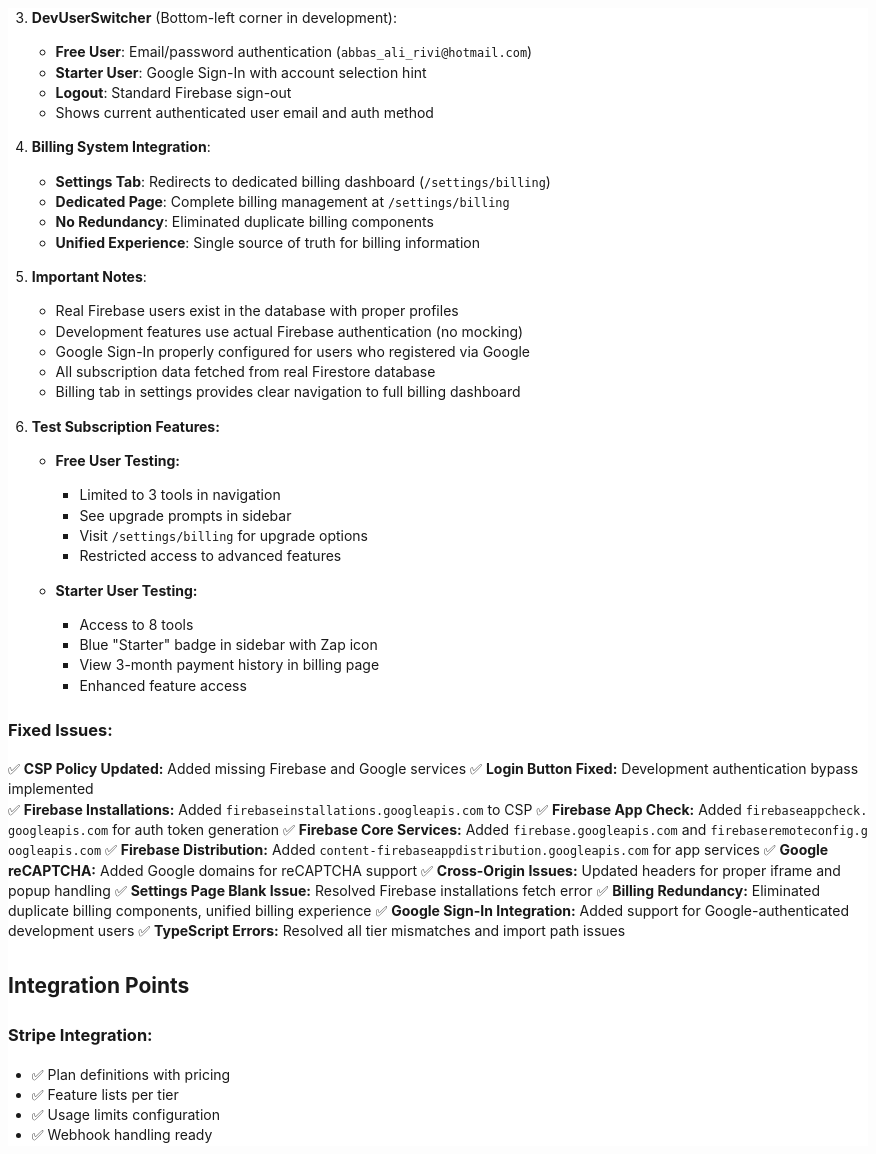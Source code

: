 3. **DevUserSwitcher** (Bottom-left corner in development):
   - **Free User**: Email/password authentication (`abbas_ali_rivi@hotmail.com`)
   - **Starter User**: Google Sign-In with account selection hint  
   - **Logout**: Standard Firebase sign-out
   - Shows current authenticated user email and auth method

4. **Billing System Integration**:
   - **Settings Tab**: Redirects to dedicated billing dashboard (`/settings/billing`)
   - **Dedicated Page**: Complete billing management at `/settings/billing`
   - **No Redundancy**: Eliminated duplicate billing components
   - **Unified Experience**: Single source of truth for billing information

5. **Important Notes**:
   - Real Firebase users exist in the database with proper profiles
   - Development features use actual Firebase authentication (no mocking)
   - Google Sign-In properly configured for users who registered via Google
   - All subscription data fetched from real Firestore database
   - Billing tab in settings provides clear navigation to full billing dashboard

3. **Test Subscription Features:**
   - **Free User Testing:**
     - Limited to 3 tools in navigation
     - See upgrade prompts in sidebar
     - Visit `/settings/billing` for upgrade options
     - Restricted access to advanced features
   
   - **Starter User Testing:**
     - Access to 8 tools 
     - Blue "Starter" badge in sidebar with Zap icon
     - View 3-month payment history in billing page
     - Enhanced feature access

### Fixed Issues:
✅ **CSP Policy Updated:** Added missing Firebase and Google services
✅ **Login Button Fixed:** Development authentication bypass implemented  
✅ **Firebase Installations:** Added `firebaseinstallations.googleapis.com` to CSP
✅ **Firebase App Check:** Added `firebaseappcheck.googleapis.com` for auth token generation
✅ **Firebase Core Services:** Added `firebase.googleapis.com` and `firebaseremoteconfig.googleapis.com`
✅ **Firebase Distribution:** Added `content-firebaseappdistribution.googleapis.com` for app services
✅ **Google reCAPTCHA:** Added Google domains for reCAPTCHA support
✅ **Cross-Origin Issues:** Updated headers for proper iframe and popup handling
✅ **Settings Page Blank Issue:** Resolved Firebase installations fetch error
✅ **Billing Redundancy:** Eliminated duplicate billing components, unified billing experience
✅ **Google Sign-In Integration:** Added support for Google-authenticated development users
✅ **TypeScript Errors:** Resolved all tier mismatches and import path issues

## Integration Points

### Stripe Integration:
- ✅ Plan definitions with pricing
- ✅ Feature lists per tier
- ✅ Usage limits configuration
- ✅ Webhook handling ready
